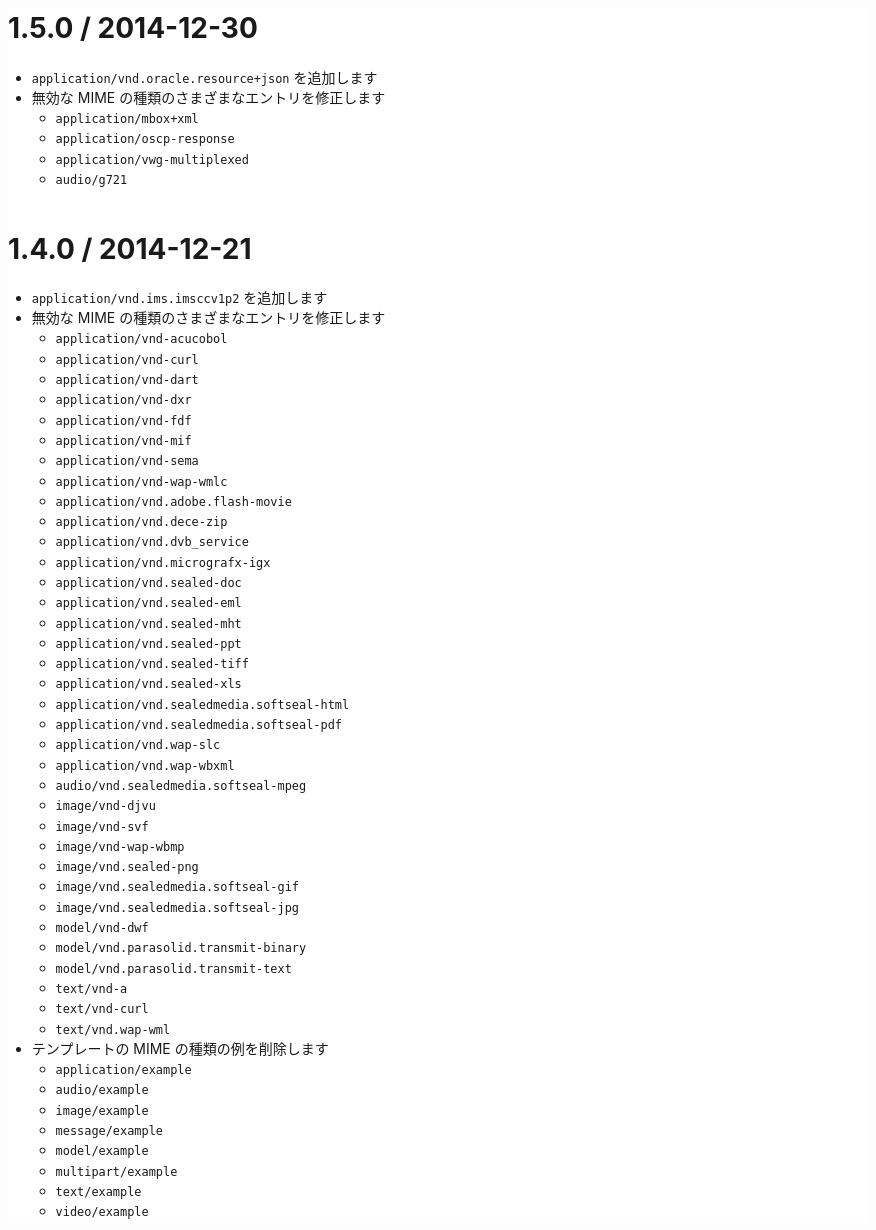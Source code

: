 <a name="150--2014-12-30"></a>1.5.0 / 2014-12-30
==================

  * `application/vnd.oracle.resource+json` を追加します
  * 無効な MIME の種類のさまざまなエントリを修正します
    - `application/mbox+xml`
    - `application/oscp-response`
    - `application/vwg-multiplexed`
    - `audio/g721`

<a name="140--2014-12-21"></a>1.4.0 / 2014-12-21
==================

  * `application/vnd.ims.imsccv1p2` を追加します
  * 無効な MIME の種類のさまざまなエントリを修正します
    - `application/vnd-acucobol`
    - `application/vnd-curl`
    - `application/vnd-dart`
    - `application/vnd-dxr`
    - `application/vnd-fdf`
    - `application/vnd-mif`
    - `application/vnd-sema`
    - `application/vnd-wap-wmlc`
    - `application/vnd.adobe.flash-movie`
    - `application/vnd.dece-zip`
    - `application/vnd.dvb_service`
    - `application/vnd.micrografx-igx`
    - `application/vnd.sealed-doc`
    - `application/vnd.sealed-eml`
    - `application/vnd.sealed-mht`
    - `application/vnd.sealed-ppt`
    - `application/vnd.sealed-tiff`
    - `application/vnd.sealed-xls`
    - `application/vnd.sealedmedia.softseal-html`
    - `application/vnd.sealedmedia.softseal-pdf`
    - `application/vnd.wap-slc`
    - `application/vnd.wap-wbxml`
    - `audio/vnd.sealedmedia.softseal-mpeg`
    - `image/vnd-djvu`
    - `image/vnd-svf`
    - `image/vnd-wap-wbmp`
    - `image/vnd.sealed-png`
    - `image/vnd.sealedmedia.softseal-gif`
    - `image/vnd.sealedmedia.softseal-jpg`
    - `model/vnd-dwf`
    - `model/vnd.parasolid.transmit-binary`
    - `model/vnd.parasolid.transmit-text`
    - `text/vnd-a`
    - `text/vnd-curl`
    - `text/vnd.wap-wml`
  * テンプレートの MIME の種類の例を削除します
    - `application/example`
    - `audio/example`
    - `image/example`
    - `message/example`
    - `model/example`
    - `multipart/example`
    - `text/example`
    - `video/example`
